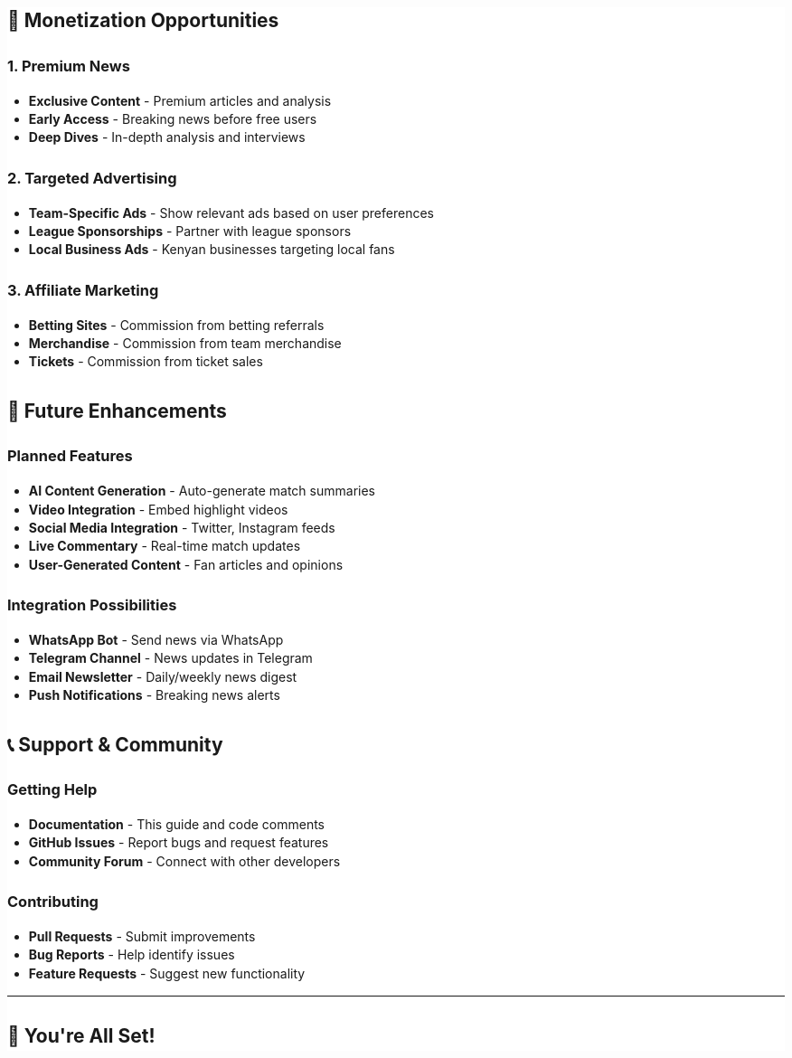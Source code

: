 ## 🎯 Monetization Opportunities

### 1. Premium News
- **Exclusive Content** - Premium articles and analysis
- **Early Access** - Breaking news before free users
- **Deep Dives** - In-depth analysis and interviews

### 2. Targeted Advertising
- **Team-Specific Ads** - Show relevant ads based on user preferences
- **League Sponsorships** - Partner with league sponsors
- **Local Business Ads** - Kenyan businesses targeting local fans

### 3. Affiliate Marketing
- **Betting Sites** - Commission from betting referrals
- **Merchandise** - Commission from team merchandise
- **Tickets** - Commission from ticket sales

## 🔮 Future Enhancements

### Planned Features
- **AI Content Generation** - Auto-generate match summaries
- **Video Integration** - Embed highlight videos
- **Social Media Integration** - Twitter, Instagram feeds
- **Live Commentary** - Real-time match updates
- **User-Generated Content** - Fan articles and opinions

### Integration Possibilities
- **WhatsApp Bot** - Send news via WhatsApp
- **Telegram Channel** - News updates in Telegram
- **Email Newsletter** - Daily/weekly news digest
- **Push Notifications** - Breaking news alerts

## 📞 Support & Community

### Getting Help
- **Documentation** - This guide and code comments
- **GitHub Issues** - Report bugs and request features
- **Community Forum** - Connect with other developers

### Contributing
- **Pull Requests** - Submit improvements
- **Bug Reports** - Help identify issues
- **Feature Requests** - Suggest new functionality

---

## 🎉 You're All Set!
